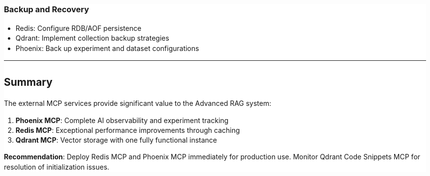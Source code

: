### Backup and Recovery
- Redis: Configure RDB/AOF persistence
- Qdrant: Implement collection backup strategies
- Phoenix: Back up experiment and dataset configurations

---

## Summary

The external MCP services provide significant value to the Advanced RAG system:

1. **Phoenix MCP**: Complete AI observability and experiment tracking
2. **Redis MCP**: Exceptional performance improvements through caching
3. **Qdrant MCP**: Vector storage with one fully functional instance

**Recommendation**: Deploy Redis MCP and Phoenix MCP immediately for production use. Monitor Qdrant Code Snippets MCP for resolution of initialization issues. 